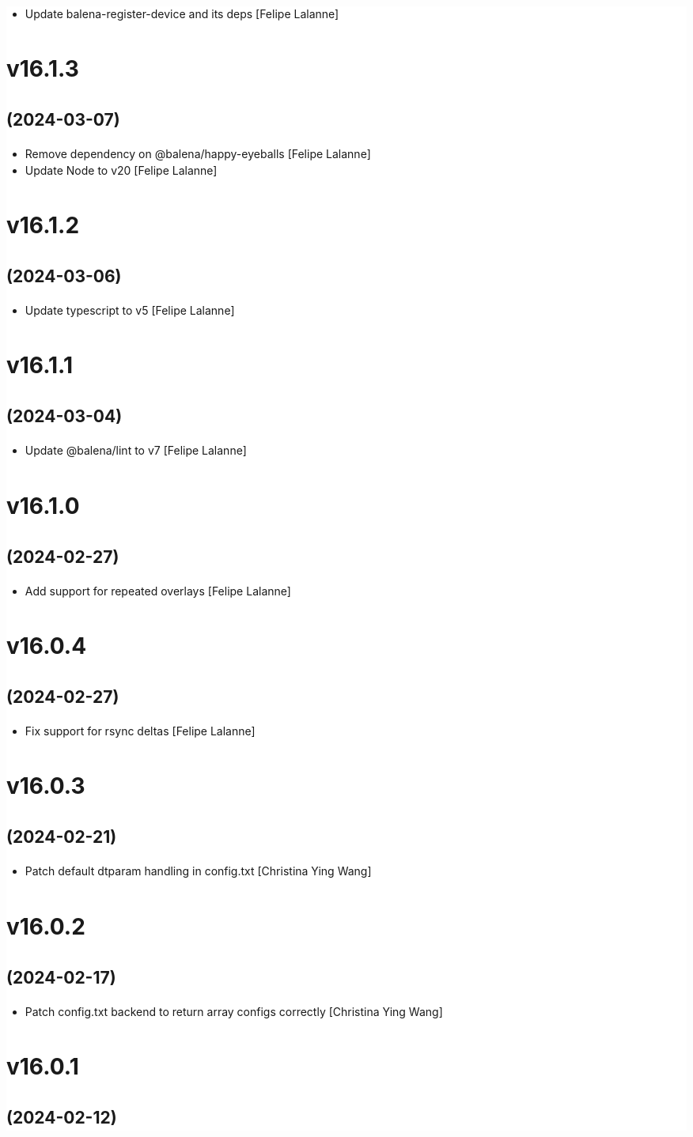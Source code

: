 * Update balena-register-device and its deps [Felipe Lalanne]

# v16.1.3
## (2024-03-07)

* Remove dependency on @balena/happy-eyeballs [Felipe Lalanne]
* Update Node to v20 [Felipe Lalanne]

# v16.1.2
## (2024-03-06)

* Update typescript to v5 [Felipe Lalanne]

# v16.1.1
## (2024-03-04)

* Update @balena/lint to v7 [Felipe Lalanne]

# v16.1.0
## (2024-02-27)

* Add support for repeated overlays [Felipe Lalanne]

# v16.0.4
## (2024-02-27)

* Fix support for rsync deltas [Felipe Lalanne]

# v16.0.3
## (2024-02-21)

* Patch default dtparam handling in config.txt [Christina Ying Wang]

# v16.0.2
## (2024-02-17)

* Patch config.txt backend to return array configs correctly [Christina Ying Wang]

# v16.0.1
## (2024-02-12)
